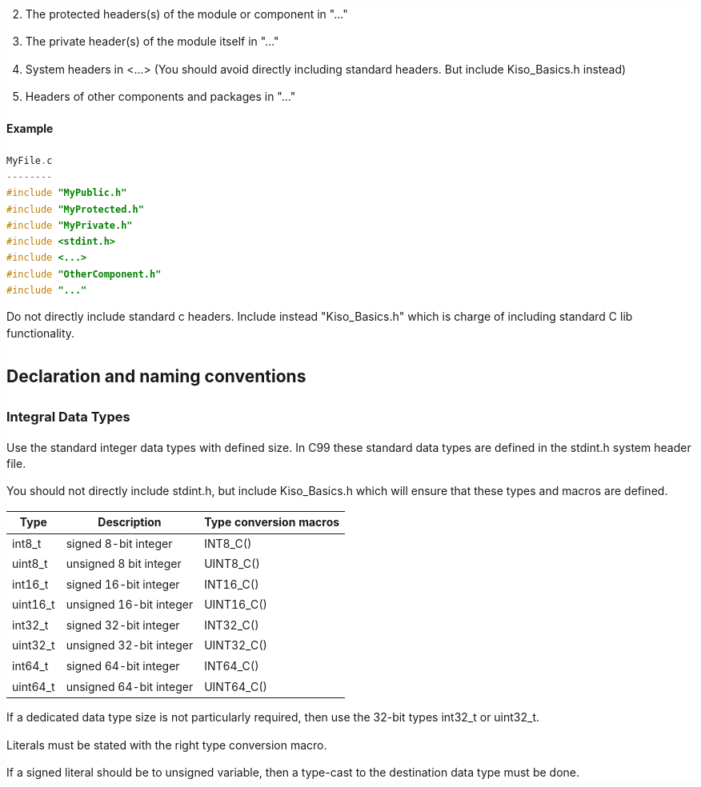 2. The protected headers(s) of the module or component in "..."

3. The private header(s) of the module itself in "..."

4. System headers in <...> (You should avoid directly including standard headers. But include Kiso_Basics.h instead)

5. Headers of other components and packages in "..."

#### **Example**

```c
MyFile.c
--------
#include "MyPublic.h"
#include "MyProtected.h"
#include "MyPrivate.h"
#include <stdint.h>
#include <...>
#include "OtherComponent.h"
#include "..."

```

Do not directly include standard c headers. Include instead "Kiso_Basics.h" which is charge of including standard C lib functionality.

## Declaration and naming conventions

### Integral Data Types

Use the standard integer data types with defined size. In C99 these standard data types are defined in the stdint.h system header file.

You should not directly include stdint.h, but include Kiso_Basics.h which will ensure that these types and macros are defined.

**Type**|**Description**|**Type conversion macros**
--------|---------------|--------------------------
int8_t |signed 8-bit integer| INT8_C()
uint8_t|unsigned 8 bit integer| UINT8_C()
int16_t |signed 16-bit integer| INT16_C()
uint16_t |unsigned 16-bit integer| UINT16_C()
int32_t |signed 32-bit integer| INT32_C()
uint32_t |unsigned 32-bit integer| UINT32_C()
int64_t |signed 64-bit integer| INT64_C()
uint64_t |unsigned 64-bit integer| UINT64_C()

If a dedicated data type size is not particularly required, then use the 32-bit types int32_t or uint32_t.

Literals must be stated with the right type conversion macro.

If a signed literal should be to unsigned variable, then a type-cast to the destination data type must be done.
